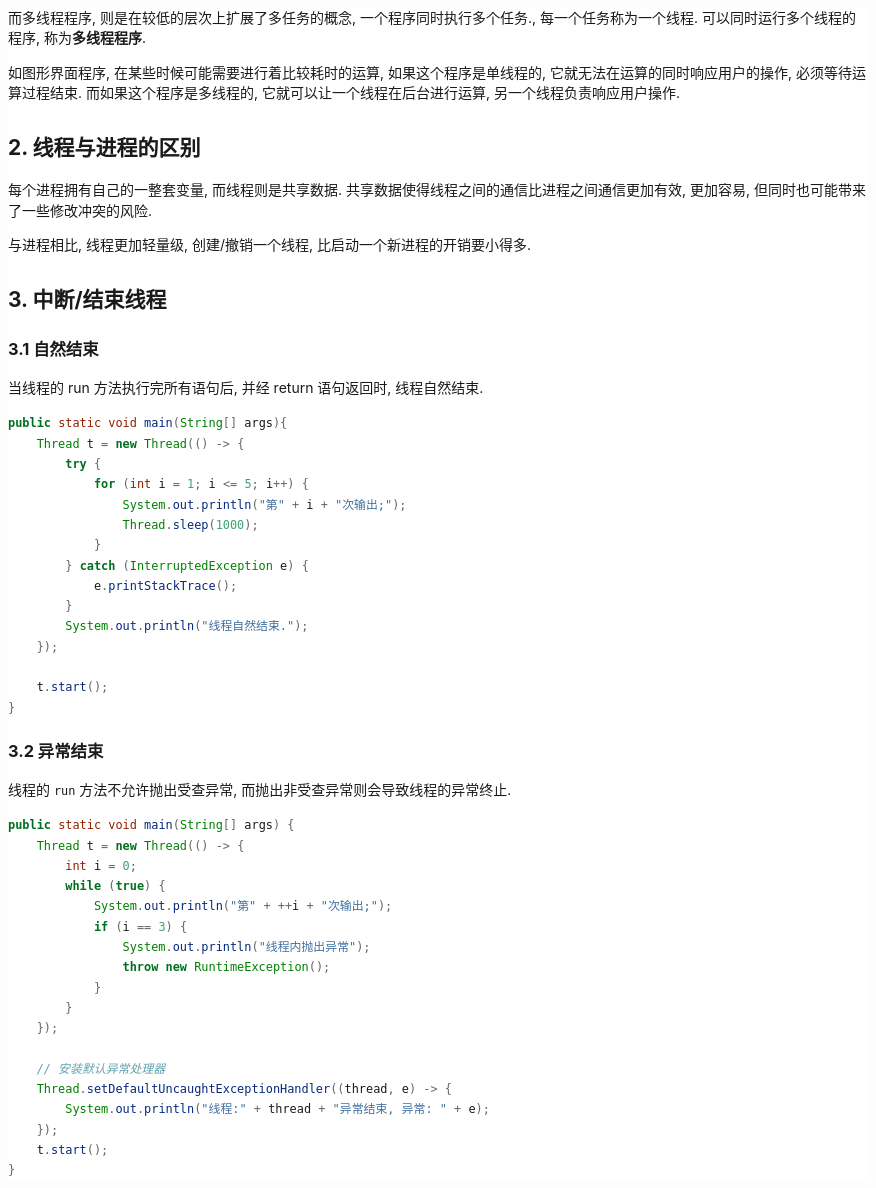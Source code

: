 而多线程程序, 则是在较低的层次上扩展了多任务的概念, 一个程序同时执行多个任务., 每一个任务称为一个线程. 可以同时运行多个线程的程序, 称为**多线程程序**.

如图形界面程序, 在某些时候可能需要进行着比较耗时的运算, 如果这个程序是单线程的, 它就无法在运算的同时响应用户的操作, 必须等待运算过程结束. 而如果这个程序是多线程的, 它就可以让一个线程在后台进行运算, 另一个线程负责响应用户操作. 

## 2. 线程与进程的区别

每个进程拥有自己的一整套变量,  而线程则是共享数据. 共享数据使得线程之间的通信比进程之间通信更加有效, 更加容易, 但同时也可能带来了一些修改冲突的风险.

与进程相比, 线程更加轻量级, 创建/撤销一个线程, 比启动一个新进程的开销要小得多. 

## 3.  中断/结束线程

### 3.1 自然结束

当线程的 run 方法执行完所有语句后, 并经 return 语句返回时, 线程自然结束.

```java
public static void main(String[] args){
    Thread t = new Thread(() -> {
        try {
            for (int i = 1; i <= 5; i++) {
                System.out.println("第" + i + "次输出;");
                Thread.sleep(1000);
            }
        } catch (InterruptedException e) {
            e.printStackTrace();
        }
        System.out.println("线程自然结束.");
    });

    t.start();
}
```

### 3.2 异常结束

线程的 `run` 方法不允许抛出受查异常, 而抛出非受查异常则会导致线程的异常终止. 

```java
public static void main(String[] args) {
    Thread t = new Thread(() -> {
        int i = 0;
        while (true) {
            System.out.println("第" + ++i + "次输出;");
            if (i == 3) {
                System.out.println("线程内抛出异常");
                throw new RuntimeException();
            }
        }
    });

    // 安装默认异常处理器
    Thread.setDefaultUncaughtExceptionHandler((thread, e) -> {
        System.out.println("线程:" + thread + "异常结束, 异常: " + e);
    });
    t.start();
}
```
